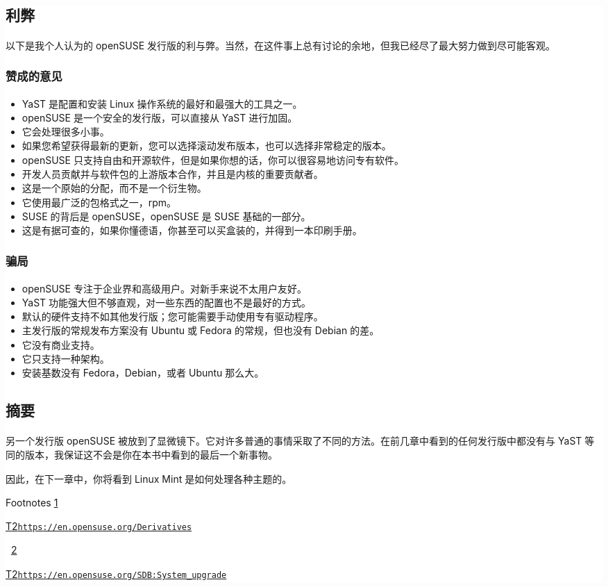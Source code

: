 ## 利弊

以下是我个人认为的 openSUSE 发行版的利与弊。当然，在这件事上总有讨论的余地，但我已经尽了最大努力做到尽可能客观。

### 赞成的意见

*   YaST 是配置和安装 Linux 操作系统的最好和最强大的工具之一。
*   openSUSE 是一个安全的发行版，可以直接从 YaST 进行加固。
*   它会处理很多小事。
*   如果您希望获得最新的更新，您可以选择滚动发布版本，也可以选择非常稳定的版本。
*   openSUSE 只支持自由和开源软件，但是如果你想的话，你可以很容易地访问专有软件。
*   开发人员贡献并与软件包的上游版本合作，并且是内核的重要贡献者。
*   这是一个原始的分配，而不是一个衍生物。
*   它使用最广泛的包格式之一，rpm。
*   SUSE 的背后是 openSUSE，openSUSE 是 SUSE 基础的一部分。
*   这是有据可查的，如果你懂德语，你甚至可以买盒装的，并得到一本印刷手册。

### 骗局

*   openSUSE 专注于企业界和高级用户。对新手来说不太用户友好。
*   YaST 功能强大但不够直观，对一些东西的配置也不是最好的方式。
*   默认的硬件支持不如其他发行版；您可能需要手动使用专有驱动程序。
*   主发行版的常规发布方案没有 Ubuntu 或 Fedora 的常规，但也没有 Debian 的差。
*   它没有商业支持。
*   它只支持一种架构。
*   安装基数没有 Fedora，Debian，或者 Ubuntu 那么大。

## 摘要

另一个发行版 openSUSE 被放到了显微镜下。它对许多普通的事情采取了不同的方法。在前几章中看到的任何发行版中都没有与 YaST 等同的版本，我保证这不会是你在本书中看到的最后一个新事物。

因此，在下一章中，你将看到 Linux Mint 是如何处理各种主题的。

Footnotes [1](#Fn1_source)

[T2`https://en.opensuse.org/Derivatives`](https://en.opensuse.org/Derivatives)

  [2](#Fn2_source)

[T2`https://en.opensuse.org/SDB:System_upgrade`](https://en.opensuse.org/SDB:System_upgrade)